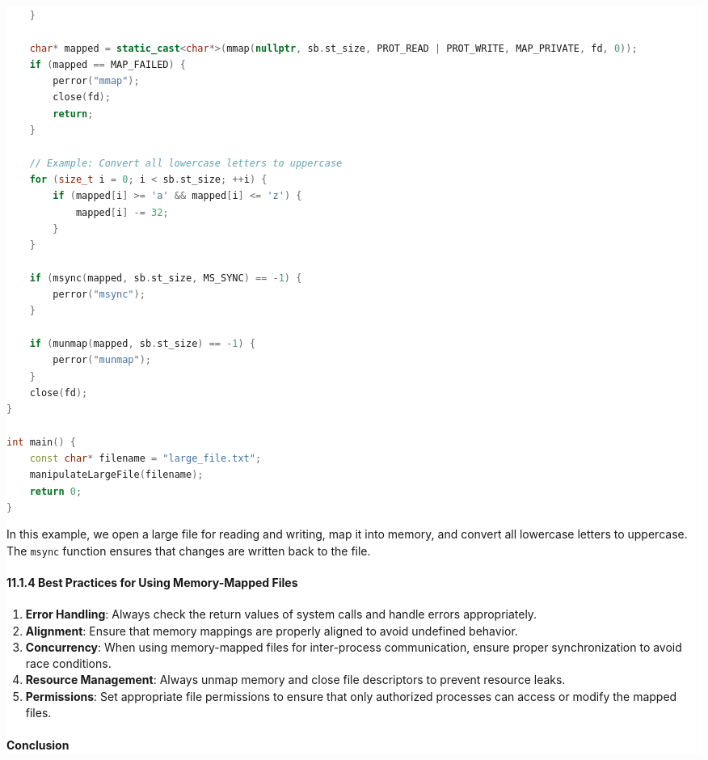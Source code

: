 ```cpp
    }

    char* mapped = static_cast<char*>(mmap(nullptr, sb.st_size, PROT_READ | PROT_WRITE, MAP_PRIVATE, fd, 0));
    if (mapped == MAP_FAILED) {
        perror("mmap");
        close(fd);
        return;
    }

    // Example: Convert all lowercase letters to uppercase
    for (size_t i = 0; i < sb.st_size; ++i) {
        if (mapped[i] >= 'a' && mapped[i] <= 'z') {
            mapped[i] -= 32;
        }
    }

    if (msync(mapped, sb.st_size, MS_SYNC) == -1) {
        perror("msync");
    }

    if (munmap(mapped, sb.st_size) == -1) {
        perror("munmap");
    }
    close(fd);
}

int main() {
    const char* filename = "large_file.txt";
    manipulateLargeFile(filename);
    return 0;
}
```

In this example, we open a large file for reading and writing, map it into memory, and convert all lowercase letters to uppercase. The `msync` function ensures that changes are written back to the file.

#### 11.1.4 Best Practices for Using Memory-Mapped Files

1. **Error Handling**: Always check the return values of system calls and handle errors appropriately.
2. **Alignment**: Ensure that memory mappings are properly aligned to avoid undefined behavior.
3. **Concurrency**: When using memory-mapped files for inter-process communication, ensure proper synchronization to avoid race conditions.
4. **Resource Management**: Always unmap memory and close file descriptors to prevent resource leaks.
5. **Permissions**: Set appropriate file permissions to ensure that only authorized processes can access or modify the mapped files.

#### Conclusion
